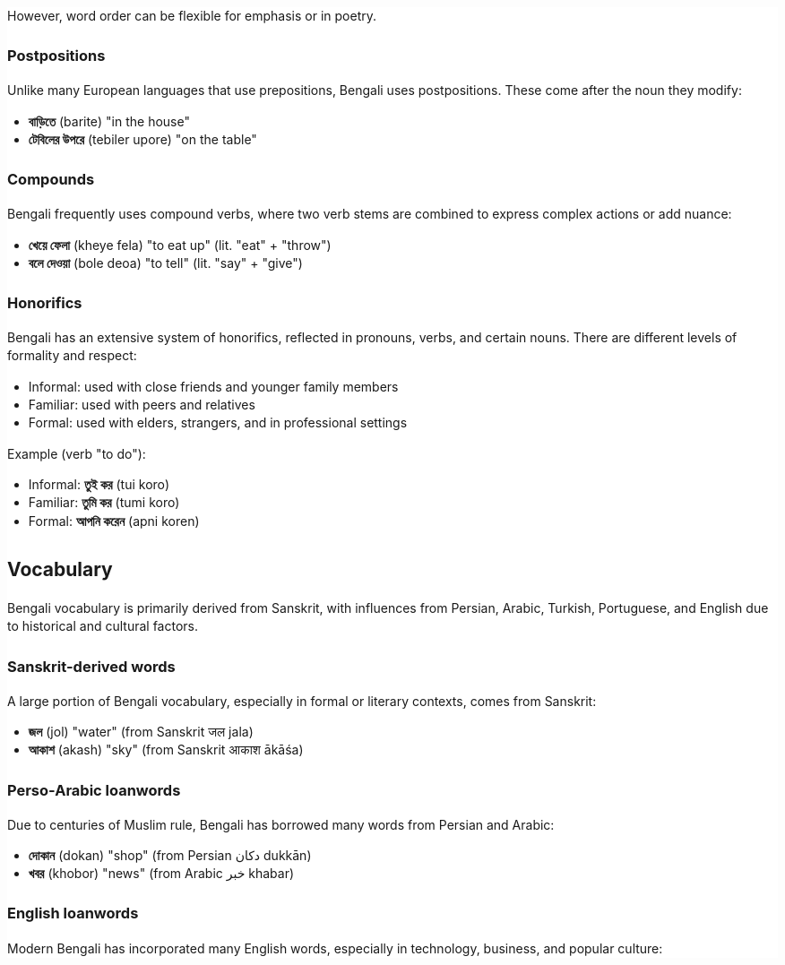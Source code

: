 However, word order can be flexible for emphasis or in poetry.

### Postpositions

Unlike many European languages that use prepositions, Bengali uses postpositions. These come after the noun they modify:

- **বাড়িতে** (barite) "in the house"
- **টেবিলের উপরে** (tebiler upore) "on the table"

### Compounds

Bengali frequently uses compound verbs, where two verb stems are combined to express complex actions or add nuance:

- **খেয়ে ফেলা** (kheye fela) "to eat up" (lit. "eat" + "throw")
- **বলে দেওয়া** (bole deoa) "to tell" (lit. "say" + "give")

### Honorifics

Bengali has an extensive system of honorifics, reflected in pronouns, verbs, and certain nouns. There are different levels of formality and respect:

- Informal: used with close friends and younger family members
- Familiar: used with peers and relatives
- Formal: used with elders, strangers, and in professional settings

Example (verb "to do"):
- Informal: **তুই কর** (tui koro)
- Familiar: **তুমি কর** (tumi koro)
- Formal: **আপনি করেন** (apni koren)

## Vocabulary

Bengali vocabulary is primarily derived from Sanskrit, with influences from Persian, Arabic, Turkish, Portuguese, and English due to historical and cultural factors.

### Sanskrit-derived words

A large portion of Bengali vocabulary, especially in formal or literary contexts, comes from Sanskrit:

- **জল** (jol) "water" (from Sanskrit जल jala)
- **আকাশ** (akash) "sky" (from Sanskrit आकाश ākāśa)

### Perso-Arabic loanwords

Due to centuries of Muslim rule, Bengali has borrowed many words from Persian and Arabic:

- **দোকান** (dokan) "shop" (from Persian دکان dukkān)
- **খবর** (khobor) "news" (from Arabic خبر khabar)

### English loanwords

Modern Bengali has incorporated many English words, especially in technology, business, and popular culture:
